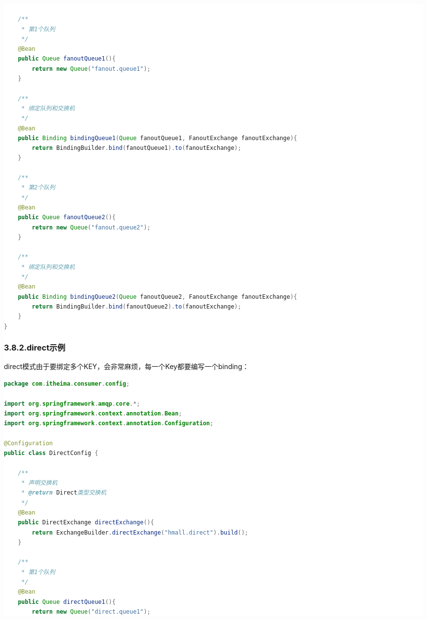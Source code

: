 ```java

    /**
     * 第1个队列
     */
    @Bean
    public Queue fanoutQueue1(){
        return new Queue("fanout.queue1");
    }

    /**
     * 绑定队列和交换机
     */
    @Bean
    public Binding bindingQueue1(Queue fanoutQueue1, FanoutExchange fanoutExchange){
        return BindingBuilder.bind(fanoutQueue1).to(fanoutExchange);
    }

    /**
     * 第2个队列
     */
    @Bean
    public Queue fanoutQueue2(){
        return new Queue("fanout.queue2");
    }

    /**
     * 绑定队列和交换机
     */
    @Bean
    public Binding bindingQueue2(Queue fanoutQueue2, FanoutExchange fanoutExchange){
        return BindingBuilder.bind(fanoutQueue2).to(fanoutExchange);
    }
}
```

### 3.8.2.direct示例

direct模式由于要绑定多个KEY，会非常麻烦，每一个Key都要编写一个binding：

```java
package com.itheima.consumer.config;

import org.springframework.amqp.core.*;
import org.springframework.context.annotation.Bean;
import org.springframework.context.annotation.Configuration;

@Configuration
public class DirectConfig {

    /**
     * 声明交换机
     * @return Direct类型交换机
     */
    @Bean
    public DirectExchange directExchange(){
        return ExchangeBuilder.directExchange("hmall.direct").build();
    }

    /**
     * 第1个队列
     */
    @Bean
    public Queue directQueue1(){
        return new Queue("direct.queue1");
```